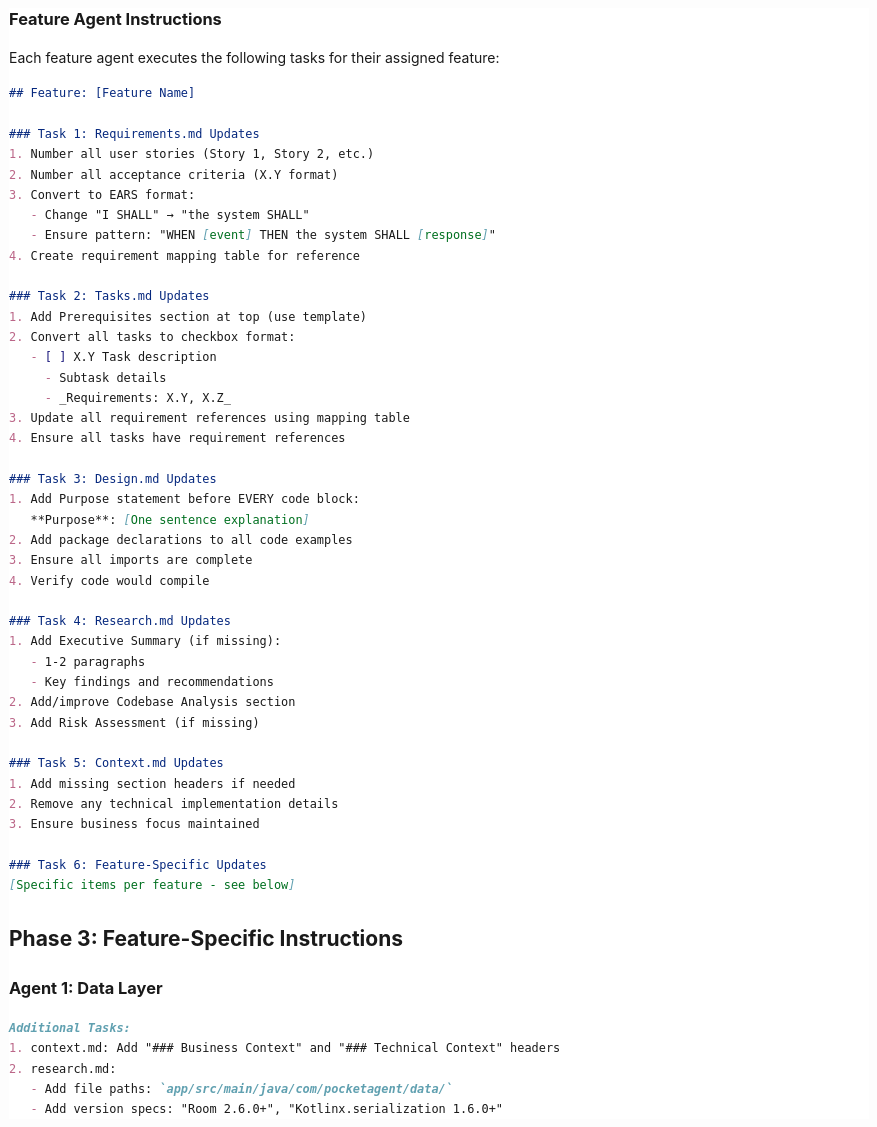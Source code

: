 ### Feature Agent Instructions

Each feature agent executes the following tasks for their assigned feature:

```markdown
## Feature: [Feature Name]

### Task 1: Requirements.md Updates
1. Number all user stories (Story 1, Story 2, etc.)
2. Number all acceptance criteria (X.Y format)
3. Convert to EARS format:
   - Change "I SHALL" → "the system SHALL"
   - Ensure pattern: "WHEN [event] THEN the system SHALL [response]"
4. Create requirement mapping table for reference

### Task 2: Tasks.md Updates
1. Add Prerequisites section at top (use template)
2. Convert all tasks to checkbox format:
   - [ ] X.Y Task description
     - Subtask details
     - _Requirements: X.Y, X.Z_
3. Update all requirement references using mapping table
4. Ensure all tasks have requirement references

### Task 3: Design.md Updates
1. Add Purpose statement before EVERY code block:
   **Purpose**: [One sentence explanation]
2. Add package declarations to all code examples
3. Ensure all imports are complete
4. Verify code would compile

### Task 4: Research.md Updates
1. Add Executive Summary (if missing):
   - 1-2 paragraphs
   - Key findings and recommendations
2. Add/improve Codebase Analysis section
3. Add Risk Assessment (if missing)

### Task 5: Context.md Updates
1. Add missing section headers if needed
2. Remove any technical implementation details
3. Ensure business focus maintained

### Task 6: Feature-Specific Updates
[Specific items per feature - see below]
```

## Phase 3: Feature-Specific Instructions

### Agent 1: Data Layer
```markdown
Additional Tasks:
1. context.md: Add "### Business Context" and "### Technical Context" headers
2. research.md: 
   - Add file paths: `app/src/main/java/com/pocketagent/data/`
   - Add version specs: "Room 2.6.0+", "Kotlinx.serialization 1.6.0+"
```

